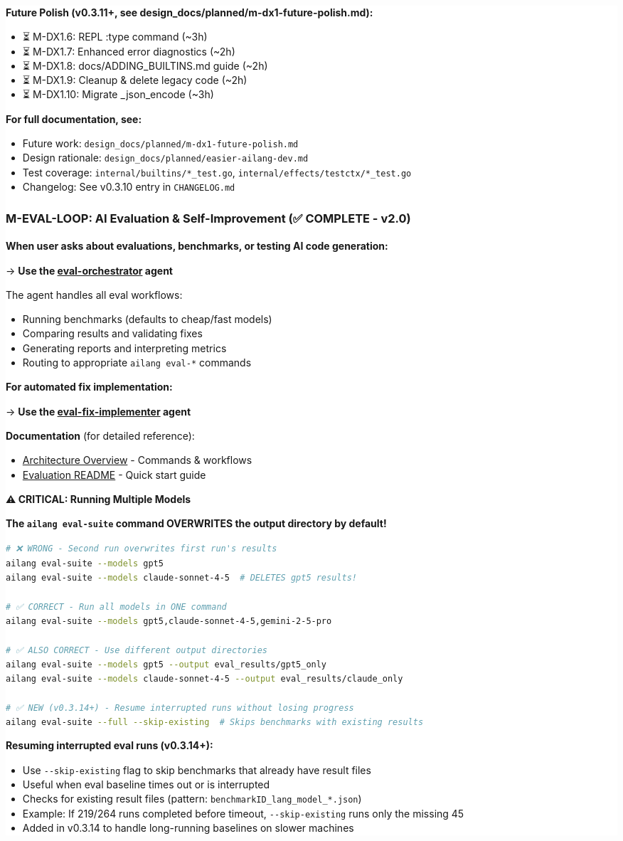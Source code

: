 **Future Polish (v0.3.11+, see design_docs/planned/m-dx1-future-polish.md):**
- ⏳ M-DX1.6: REPL :type command (~3h)
- ⏳ M-DX1.7: Enhanced error diagnostics (~2h)
- ⏳ M-DX1.8: docs/ADDING_BUILTINS.md guide (~2h)
- ⏳ M-DX1.9: Cleanup & delete legacy code (~2h)
- ⏳ M-DX1.10: Migrate _json_encode (~3h)

**For full documentation, see:**
- Future work: `design_docs/planned/m-dx1-future-polish.md`
- Design rationale: `design_docs/planned/easier-ailang-dev.md`
- Test coverage: `internal/builtins/*_test.go`, `internal/effects/testctx/*_test.go`
- Changelog: See v0.3.10 entry in `CHANGELOG.md`

### M-EVAL-LOOP: AI Evaluation & Self-Improvement (✅ COMPLETE - v2.0)

**When user asks about evaluations, benchmarks, or testing AI code generation:**

→ **Use the [eval-orchestrator](.claude/agents/eval-orchestrator.md) agent**

The agent handles all eval workflows:
- Running benchmarks (defaults to cheap/fast models)
- Comparing results and validating fixes
- Generating reports and interpreting metrics
- Routing to appropriate `ailang eval-*` commands

**For automated fix implementation:**

→ **Use the [eval-fix-implementer](.claude/agents/eval-fix-implementer.md) agent**

**Documentation** (for detailed reference):
- [Architecture Overview](docs/docs/guides/evaluation/architecture.md) - Commands & workflows
- [Evaluation README](docs/docs/guides/evaluation/README.md) - Quick start guide

**⚠️ CRITICAL: Running Multiple Models**

**The `ailang eval-suite` command OVERWRITES the output directory by default!**

```bash
# ❌ WRONG - Second run overwrites first run's results
ailang eval-suite --models gpt5
ailang eval-suite --models claude-sonnet-4-5  # DELETES gpt5 results!

# ✅ CORRECT - Run all models in ONE command
ailang eval-suite --models gpt5,claude-sonnet-4-5,gemini-2-5-pro

# ✅ ALSO CORRECT - Use different output directories
ailang eval-suite --models gpt5 --output eval_results/gpt5_only
ailang eval-suite --models claude-sonnet-4-5 --output eval_results/claude_only

# ✅ NEW (v0.3.14+) - Resume interrupted runs without losing progress
ailang eval-suite --full --skip-existing  # Skips benchmarks with existing results
```

**Resuming interrupted eval runs (v0.3.14+):**
- Use `--skip-existing` flag to skip benchmarks that already have result files
- Useful when eval baseline times out or is interrupted
- Checks for existing result files (pattern: `benchmarkID_lang_model_*.json`)
- Example: If 219/264 runs completed before timeout, `--skip-existing` runs only the missing 45
- Added in v0.3.14 to handle long-running baselines on slower machines
